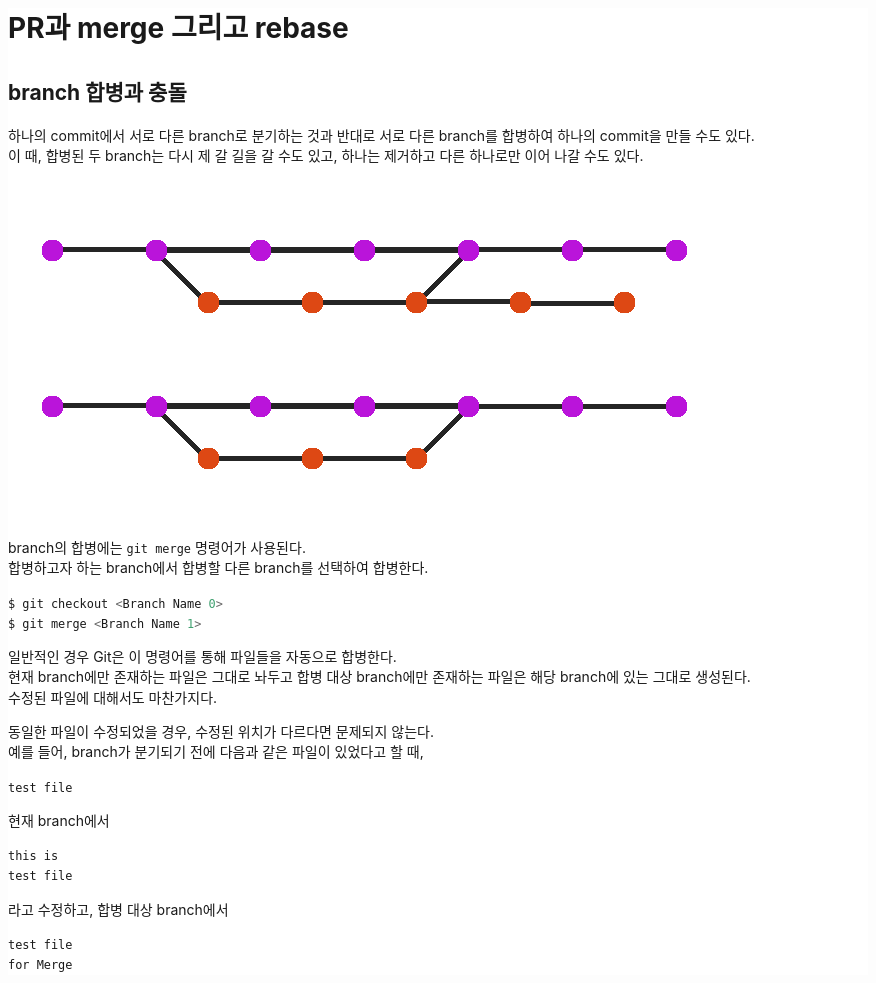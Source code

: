 PR과 merge 그리고 rebase
===

branch 합병과 충돌
---

하나의 commit에서 서로 다른 branch로 분기하는 것과 반대로 서로 다른 branch를 합병하여 하나의 commit을 만들 수도 있다.    
이 때, 합병된 두 branch는 다시 제 갈 길을 갈 수도 있고, 하나는 제거하고 다른 하나로만 이어 나갈 수도 있다.

![](images/06-merge-branch.png)

branch의 합병에는 `git merge` 명령어가 사용된다.    
합병하고자 하는 branch에서 합병할 다른 branch를 선택하여 합병한다.

```bash
$ git checkout <Branch Name 0>
$ git merge <Branch Name 1>
```

일반적인 경우 Git은 이 명령어를 통해 파일들을 자동으로 합병한다.    
현재 branch에만 존재하는 파일은 그대로 놔두고 합병 대상 branch에만 존재하는 파일은 해당 branch에 있는 그대로 생성된다.    
수정된 파일에 대해서도 마찬가지다.

동일한 파일이 수정되었을 경우, 수정된 위치가 다르다면 문제되지 않는다.    
예를 들어, branch가 분기되기 전에 다음과 같은 파일이 있었다고 할 때,

```
test file
```

현재 branch에서

```
this is
test file
```

라고 수정하고, 합병 대상 branch에서

```
test file
for Merge
```
